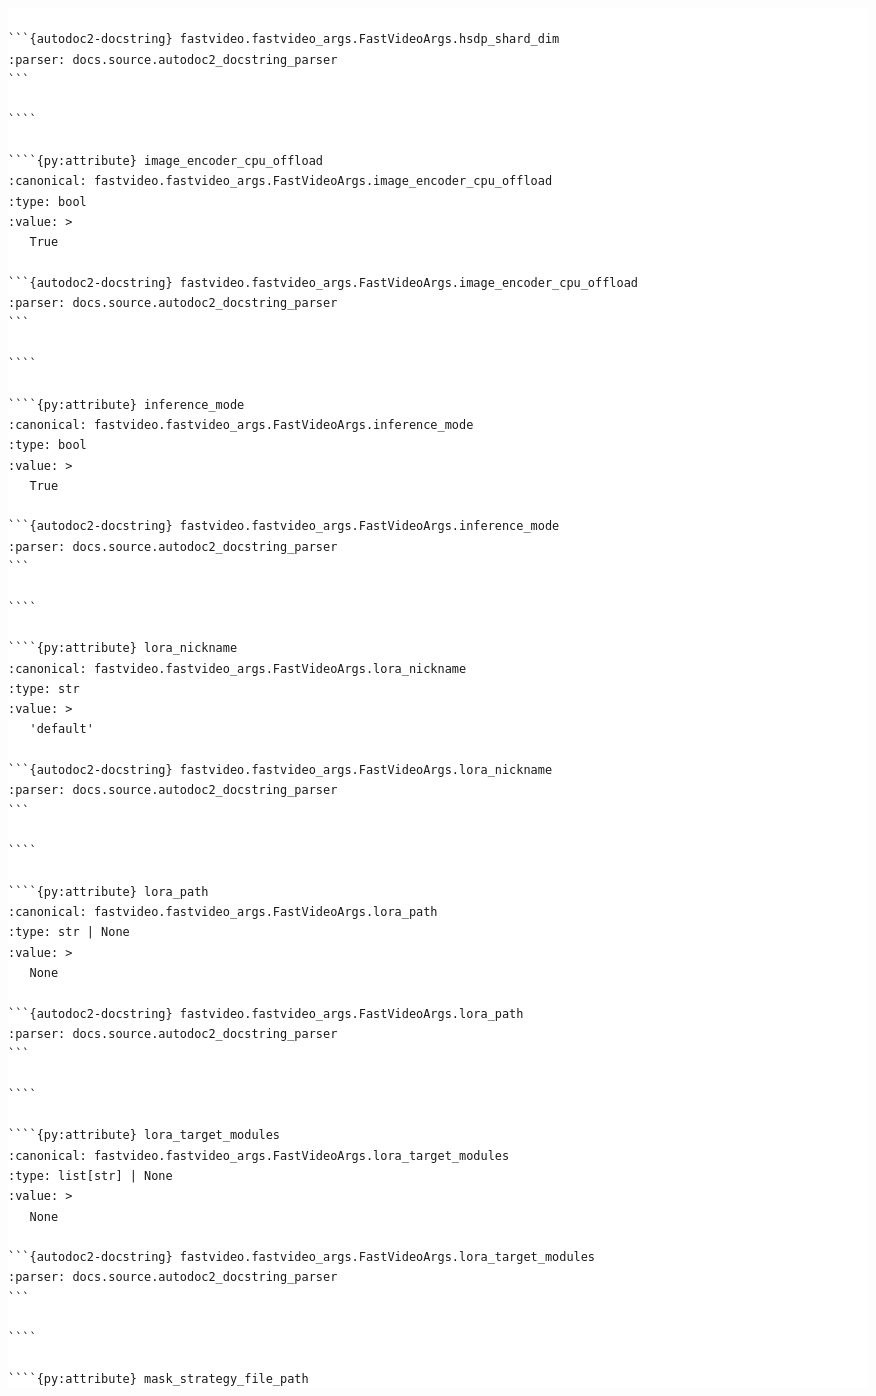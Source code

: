 `````{py:class} FastVideoArgs

```{autodoc2-docstring} fastvideo.fastvideo_args.FastVideoArgs.hsdp_shard_dim
:parser: docs.source.autodoc2_docstring_parser
```

````

````{py:attribute} image_encoder_cpu_offload
:canonical: fastvideo.fastvideo_args.FastVideoArgs.image_encoder_cpu_offload
:type: bool
:value: >
   True

```{autodoc2-docstring} fastvideo.fastvideo_args.FastVideoArgs.image_encoder_cpu_offload
:parser: docs.source.autodoc2_docstring_parser
```

````

````{py:attribute} inference_mode
:canonical: fastvideo.fastvideo_args.FastVideoArgs.inference_mode
:type: bool
:value: >
   True

```{autodoc2-docstring} fastvideo.fastvideo_args.FastVideoArgs.inference_mode
:parser: docs.source.autodoc2_docstring_parser
```

````

````{py:attribute} lora_nickname
:canonical: fastvideo.fastvideo_args.FastVideoArgs.lora_nickname
:type: str
:value: >
   'default'

```{autodoc2-docstring} fastvideo.fastvideo_args.FastVideoArgs.lora_nickname
:parser: docs.source.autodoc2_docstring_parser
```

````

````{py:attribute} lora_path
:canonical: fastvideo.fastvideo_args.FastVideoArgs.lora_path
:type: str | None
:value: >
   None

```{autodoc2-docstring} fastvideo.fastvideo_args.FastVideoArgs.lora_path
:parser: docs.source.autodoc2_docstring_parser
```

````

````{py:attribute} lora_target_modules
:canonical: fastvideo.fastvideo_args.FastVideoArgs.lora_target_modules
:type: list[str] | None
:value: >
   None

```{autodoc2-docstring} fastvideo.fastvideo_args.FastVideoArgs.lora_target_modules
:parser: docs.source.autodoc2_docstring_parser
```

````

````{py:attribute} mask_strategy_file_path
`````